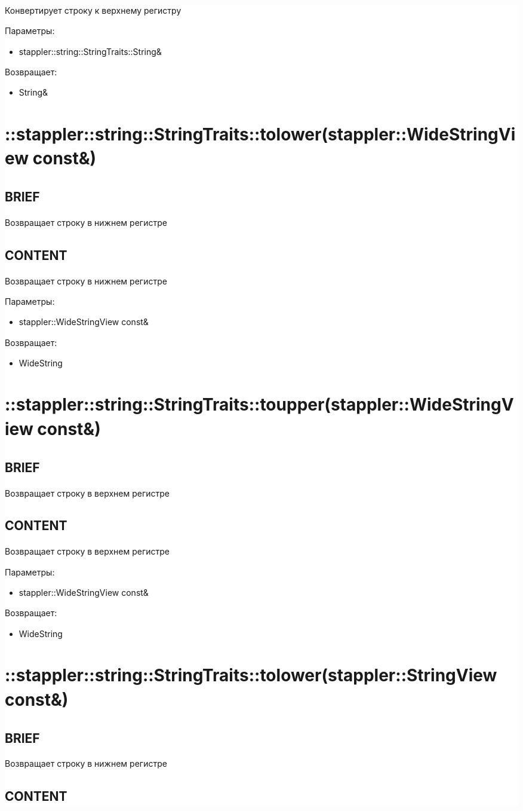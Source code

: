 Конвертирует строку к верхнему регистру

Параметры:
* stappler::string::StringTraits::String&

Возвращает:
* String&

# ::stappler::string::StringTraits<typename>::tolower(stappler::WideStringView const&)

## BRIEF

Возвращает строку в нижнем регистре

## CONTENT

Возвращает строку в нижнем регистре

Параметры:
* stappler::WideStringView const&

Возвращает:
* WideString

# ::stappler::string::StringTraits<typename>::toupper(stappler::WideStringView const&)

## BRIEF

Возвращает строку в верхнем регистре

## CONTENT

Возвращает строку в верхнем регистре

Параметры:
* stappler::WideStringView const&

Возвращает:
* WideString

# ::stappler::string::StringTraits<typename>::tolower(stappler::StringView const&)

## BRIEF

Возвращает строку в нижнем регистре

## CONTENT
